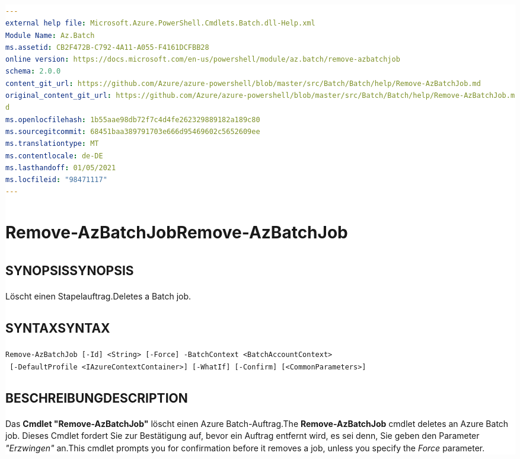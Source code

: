 ```yaml
---
external help file: Microsoft.Azure.PowerShell.Cmdlets.Batch.dll-Help.xml
Module Name: Az.Batch
ms.assetid: CB2F472B-C792-4A11-A055-F4161DCFBB28
online version: https://docs.microsoft.com/en-us/powershell/module/az.batch/remove-azbatchjob
schema: 2.0.0
content_git_url: https://github.com/Azure/azure-powershell/blob/master/src/Batch/Batch/help/Remove-AzBatchJob.md
original_content_git_url: https://github.com/Azure/azure-powershell/blob/master/src/Batch/Batch/help/Remove-AzBatchJob.md
ms.openlocfilehash: 1b55aae98db72f7c4d4fe262329889182a189c80
ms.sourcegitcommit: 68451baa389791703e666d95469602c5652609ee
ms.translationtype: MT
ms.contentlocale: de-DE
ms.lasthandoff: 01/05/2021
ms.locfileid: "98471117"
---
```

# <span data-ttu-id="c98ff-101">Remove-AzBatchJob</span><span class="sxs-lookup"><span data-stu-id="c98ff-101">Remove-AzBatchJob</span></span>

## <span data-ttu-id="c98ff-102">SYNOPSIS</span><span class="sxs-lookup"><span data-stu-id="c98ff-102">SYNOPSIS</span></span>
<span data-ttu-id="c98ff-103">Löscht einen Stapelauftrag.</span><span class="sxs-lookup"><span data-stu-id="c98ff-103">Deletes a Batch job.</span></span>

## <span data-ttu-id="c98ff-104">SYNTAX</span><span class="sxs-lookup"><span data-stu-id="c98ff-104">SYNTAX</span></span>

```
Remove-AzBatchJob [-Id] <String> [-Force] -BatchContext <BatchAccountContext>
 [-DefaultProfile <IAzureContextContainer>] [-WhatIf] [-Confirm] [<CommonParameters>]
```

## <span data-ttu-id="c98ff-105">BESCHREIBUNG</span><span class="sxs-lookup"><span data-stu-id="c98ff-105">DESCRIPTION</span></span>
<span data-ttu-id="c98ff-106">Das **Cmdlet "Remove-AzBatchJob"** löscht einen Azure Batch-Auftrag.</span><span class="sxs-lookup"><span data-stu-id="c98ff-106">The **Remove-AzBatchJob** cmdlet deletes an Azure Batch job.</span></span>
<span data-ttu-id="c98ff-107">Dieses Cmdlet fordert Sie zur Bestätigung auf, bevor ein Auftrag entfernt wird, es sei denn, Sie geben den Parameter *"Erzwingen"* an.</span><span class="sxs-lookup"><span data-stu-id="c98ff-107">This cmdlet prompts you for confirmation before it removes a job, unless you specify the *Force* parameter.</span></span>
